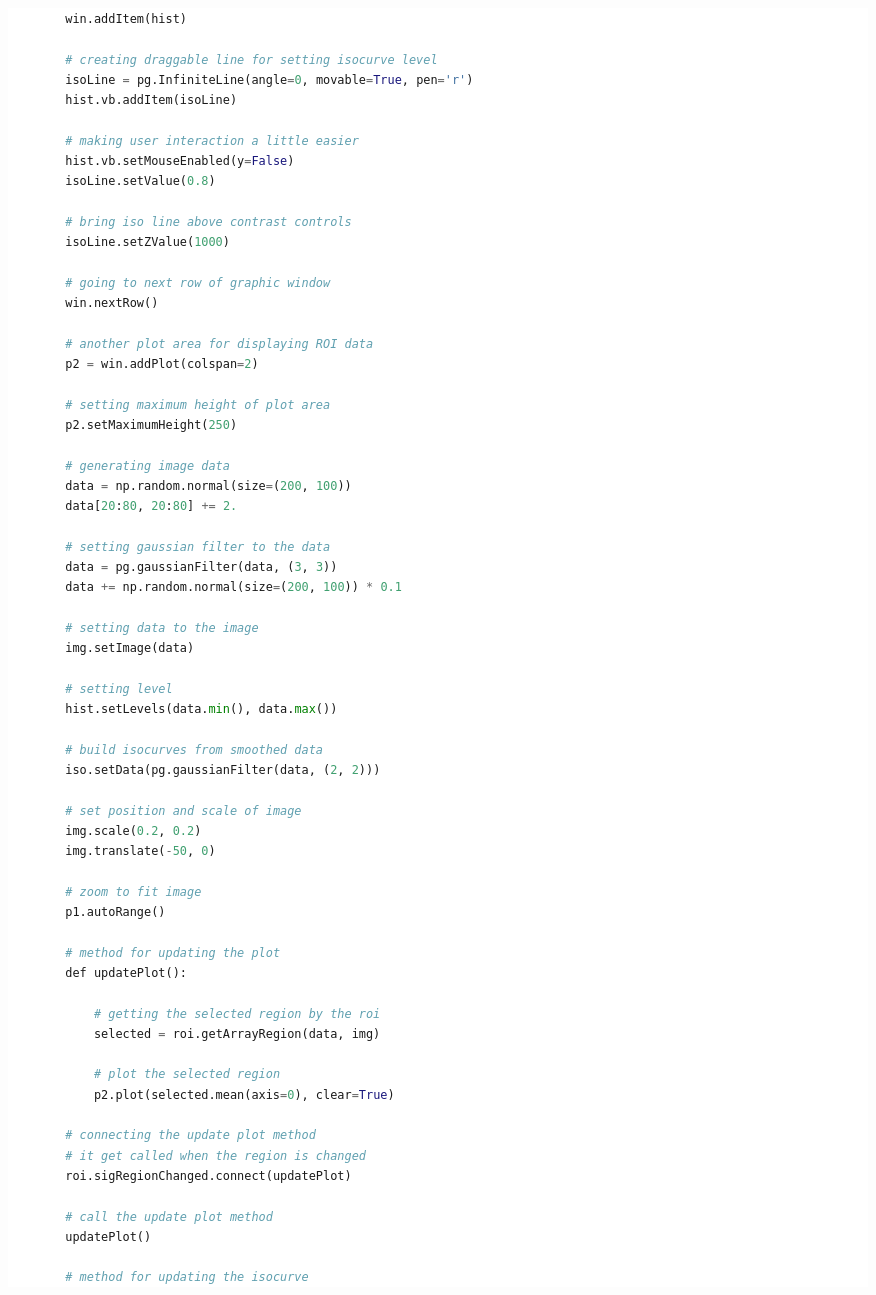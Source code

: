 ```py
        win.addItem(hist)

        # creating draggable line for setting isocurve level
        isoLine = pg.InfiniteLine(angle=0, movable=True, pen='r')
        hist.vb.addItem(isoLine)

        # making user interaction a little easier
        hist.vb.setMouseEnabled(y=False)
        isoLine.setValue(0.8)

        # bring iso line above contrast controls
        isoLine.setZValue(1000)

        # going to next row of graphic window
        win.nextRow()

        # another plot area for displaying ROI data
        p2 = win.addPlot(colspan=2)

        # setting maximum height of plot area
        p2.setMaximumHeight(250)

        # generating image data
        data = np.random.normal(size=(200, 100))
        data[20:80, 20:80] += 2.

        # setting gaussian filter to the data
        data = pg.gaussianFilter(data, (3, 3))
        data += np.random.normal(size=(200, 100)) * 0.1

        # setting data to the image
        img.setImage(data)

        # setting level
        hist.setLevels(data.min(), data.max())

        # build isocurves from smoothed data
        iso.setData(pg.gaussianFilter(data, (2, 2)))

        # set position and scale of image
        img.scale(0.2, 0.2)
        img.translate(-50, 0)

        # zoom to fit image
        p1.autoRange()

        # method for updating the plot
        def updatePlot():

            # getting the selected region by the roi
            selected = roi.getArrayRegion(data, img)

            # plot the selected region
            p2.plot(selected.mean(axis=0), clear=True)

        # connecting the update plot method
        # it get called when the region is changed
        roi.sigRegionChanged.connect(updatePlot)

        # call the update plot method
        updatePlot()

        # method for updating the isocurve
```